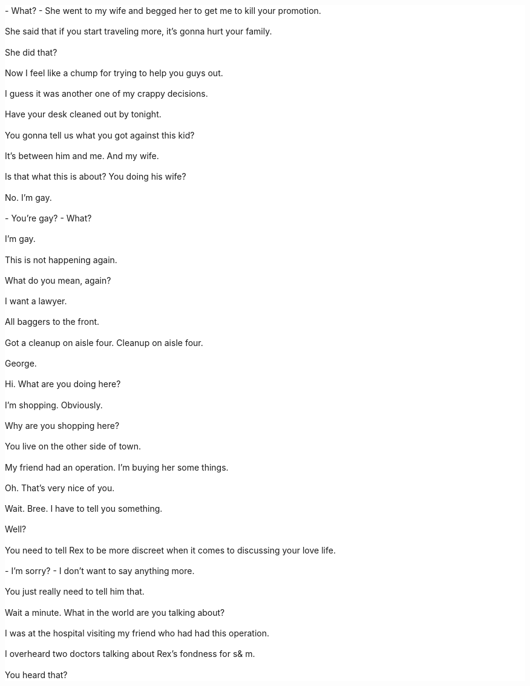 \- What? - She went to my wife and begged her to get me to kill your promotion.

She said that if you start traveling more,   it’s gonna hurt your family.

She did that?

Now I feel like a chump for trying to help you guys out.

I guess it was another one of my crappy decisions.

Have your desk cleaned out by tonight.

You gonna tell us what you got against this kid?

It’s between him and me. And my wife.

Is that what this is about? You doing his wife?

No. I’m gay.

\- You’re gay? - What?

I’m gay.

This is not happening again.

What do you mean, again?

I want a lawyer.

All baggers to the front.

Got a cleanup on aisle four. Cleanup on aisle four.

George.

Hi. What are you doing here?

I’m shopping. Obviously.

Why are you shopping here?

  You live on the other side of town.

My friend had an operation. I’m buying her some things.

Oh. That’s very nice of you.

Wait. Bree. I have to tell you something.

Well?

You need to tell Rex to be more discreet when it comes to discussing your love life.

\- I’m sorry? - I don’t want to say anything more.

You just really need to tell him that.

Wait a minute. What in the world are you talking about?

I was at the hospital visiting my friend who had had this operation.

I overheard two doctors talking about Rex’s fondness for s& m.

You heard that?
